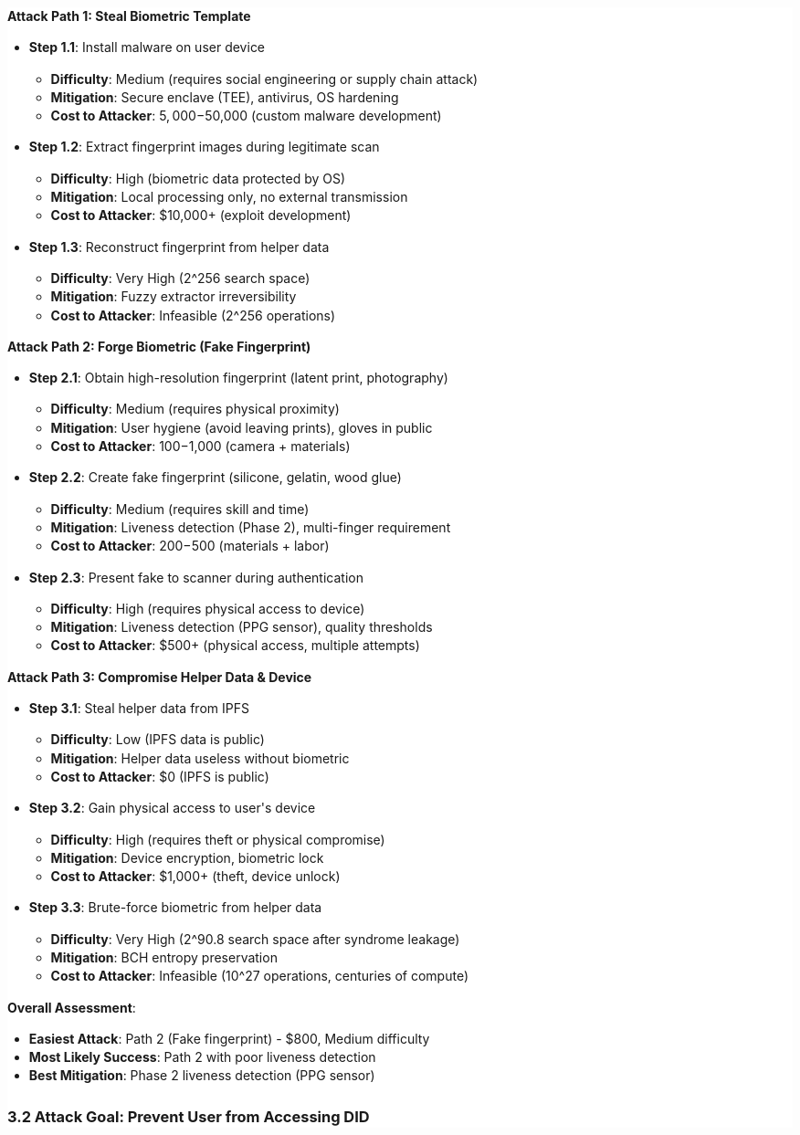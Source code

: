 **Attack Path 1: Steal Biometric Template**
- **Step 1.1**: Install malware on user device
  - **Difficulty**: Medium (requires social engineering or supply chain attack)
  - **Mitigation**: Secure enclave (TEE), antivirus, OS hardening
  - **Cost to Attacker**: $5,000-$50,000 (custom malware development)

- **Step 1.2**: Extract fingerprint images during legitimate scan
  - **Difficulty**: High (biometric data protected by OS)
  - **Mitigation**: Local processing only, no external transmission
  - **Cost to Attacker**: $10,000+ (exploit development)

- **Step 1.3**: Reconstruct fingerprint from helper data
  - **Difficulty**: Very High (2^256 search space)
  - **Mitigation**: Fuzzy extractor irreversibility
  - **Cost to Attacker**: Infeasible (2^256 operations)

**Attack Path 2: Forge Biometric (Fake Fingerprint)**
- **Step 2.1**: Obtain high-resolution fingerprint (latent print, photography)
  - **Difficulty**: Medium (requires physical proximity)
  - **Mitigation**: User hygiene (avoid leaving prints), gloves in public
  - **Cost to Attacker**: $100-$1,000 (camera + materials)

- **Step 2.2**: Create fake fingerprint (silicone, gelatin, wood glue)
  - **Difficulty**: Medium (requires skill and time)
  - **Mitigation**: Liveness detection (Phase 2), multi-finger requirement
  - **Cost to Attacker**: $200-$500 (materials + labor)

- **Step 2.3**: Present fake to scanner during authentication
  - **Difficulty**: High (requires physical access to device)
  - **Mitigation**: Liveness detection (PPG sensor), quality thresholds
  - **Cost to Attacker**: $500+ (physical access, multiple attempts)

**Attack Path 3: Compromise Helper Data & Device**
- **Step 3.1**: Steal helper data from IPFS
  - **Difficulty**: Low (IPFS data is public)
  - **Mitigation**: Helper data useless without biometric
  - **Cost to Attacker**: $0 (IPFS is public)

- **Step 3.2**: Gain physical access to user's device
  - **Difficulty**: High (requires theft or physical compromise)
  - **Mitigation**: Device encryption, biometric lock
  - **Cost to Attacker**: $1,000+ (theft, device unlock)

- **Step 3.3**: Brute-force biometric from helper data
  - **Difficulty**: Very High (2^90.8 search space after syndrome leakage)
  - **Mitigation**: BCH entropy preservation
  - **Cost to Attacker**: Infeasible (10^27 operations, centuries of compute)

**Overall Assessment**:
- **Easiest Attack**: Path 2 (Fake fingerprint) - $800, Medium difficulty
- **Most Likely Success**: Path 2 with poor liveness detection
- **Best Mitigation**: Phase 2 liveness detection (PPG sensor)

### 3.2 Attack Goal: Prevent User from Accessing DID
